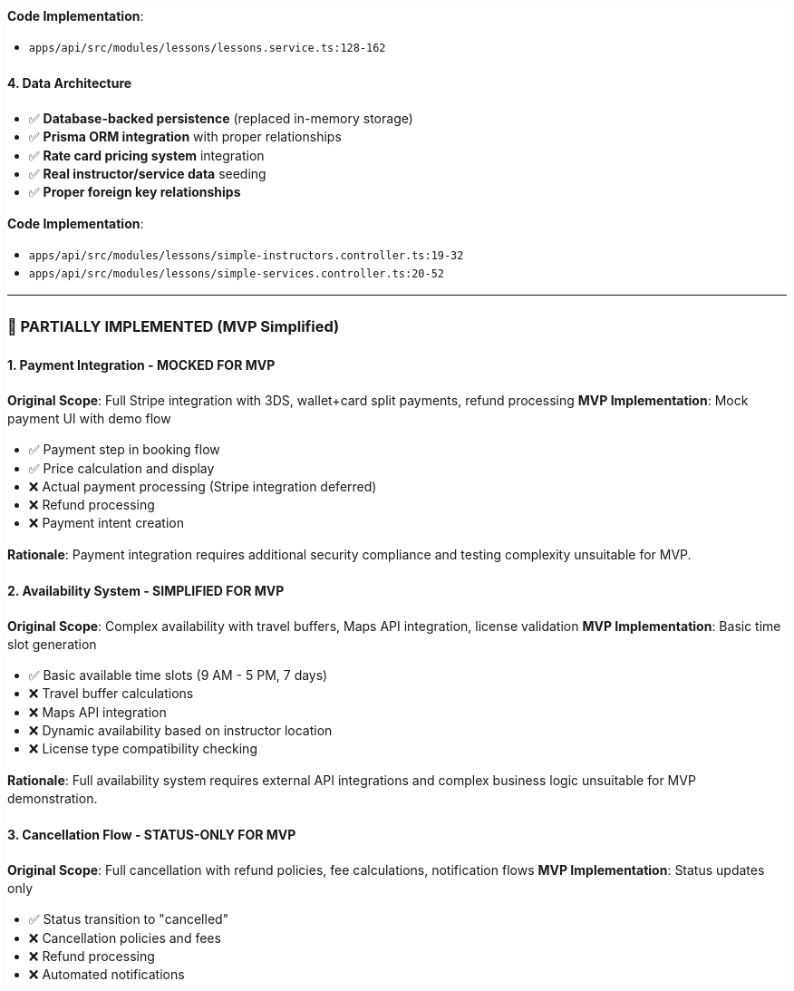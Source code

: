 **Code Implementation**:

- `apps/api/src/modules/lessons/lessons.service.ts:128-162`

#### 4. **Data Architecture**

- ✅ **Database-backed persistence** (replaced in-memory storage)
- ✅ **Prisma ORM integration** with proper relationships
- ✅ **Rate card pricing system** integration
- ✅ **Real instructor/service data** seeding
- ✅ **Proper foreign key relationships**

**Code Implementation**:

- `apps/api/src/modules/lessons/simple-instructors.controller.ts:19-32`
- `apps/api/src/modules/lessons/simple-services.controller.ts:20-52`

---

### 🚧 PARTIALLY IMPLEMENTED (MVP Simplified)

#### 1. **Payment Integration** - MOCKED FOR MVP

**Original Scope**: Full Stripe integration with 3DS, wallet+card split payments, refund processing
**MVP Implementation**: Mock payment UI with demo flow

- ✅ Payment step in booking flow
- ✅ Price calculation and display
- ❌ Actual payment processing (Stripe integration deferred)
- ❌ Refund processing
- ❌ Payment intent creation

**Rationale**: Payment integration requires additional security compliance and testing complexity unsuitable for MVP.

#### 2. **Availability System** - SIMPLIFIED FOR MVP

**Original Scope**: Complex availability with travel buffers, Maps API integration, license validation
**MVP Implementation**: Basic time slot generation

- ✅ Basic available time slots (9 AM - 5 PM, 7 days)
- ❌ Travel buffer calculations
- ❌ Maps API integration
- ❌ Dynamic availability based on instructor location
- ❌ License type compatibility checking

**Rationale**: Full availability system requires external API integrations and complex business logic unsuitable for MVP demonstration.

#### 3. **Cancellation Flow** - STATUS-ONLY FOR MVP

**Original Scope**: Full cancellation with refund policies, fee calculations, notification flows
**MVP Implementation**: Status updates only

- ✅ Status transition to "cancelled"
- ❌ Cancellation policies and fees
- ❌ Refund processing
- ❌ Automated notifications
